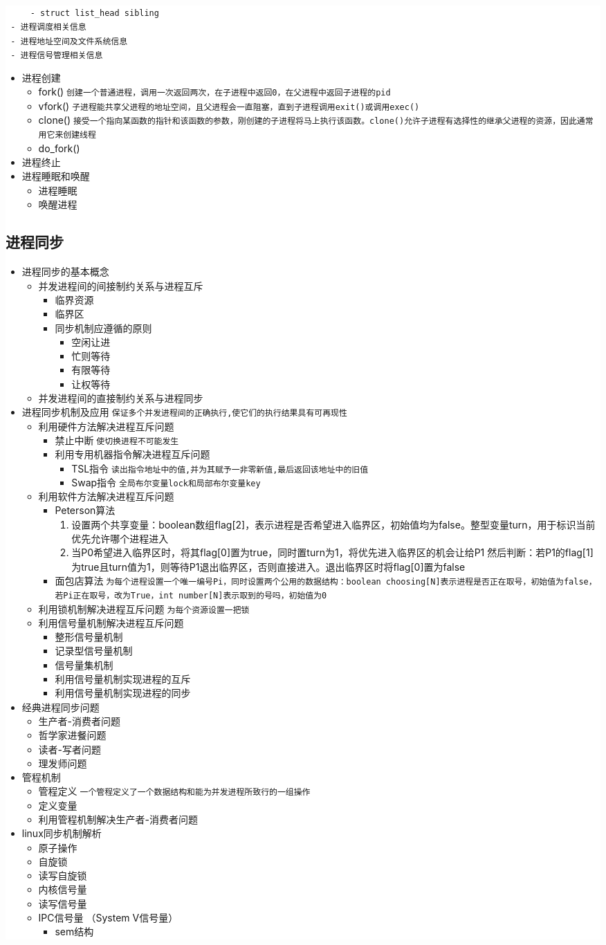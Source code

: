          - struct list_head sibling
     - 进程调度相关信息
     - 进程地址空间及文件系统信息
     - 进程信号管理相关信息
  - 进程创建
     - fork() `创建一个普通进程，调用一次返回两次，在子进程中返回0，在父进程中返回子进程的pid`
     - vfork() `子进程能共享父进程的地址空间，且父进程会一直阻塞，直到子进程调用exit()或调用exec()`
     - clone() `接受一个指向某函数的指针和该函数的参数，刚创建的子进程将马上执行该函数。clone()允许子进程有选择性的继承父进程的资源，因此通常用它来创建线程`
     - do_fork()
  - 进程终止
  - 进程睡眠和唤醒
     - 进程睡眠
     - 唤醒进程

## 进程同步

- 进程同步的基本概念
  - 并发进程间的间接制约关系与进程互斥
     - 临界资源
     - 临界区
     - 同步机制应遵循的原则
         - 空闲让进
         - 忙则等待
         - 有限等待
         - 让权等待
  - 并发进程间的直接制约关系与进程同步
- 进程同步机制及应用 `保证多个并发进程间的正确执行,使它们的执行结果具有可再现性`
  - 利用硬件方法解决进程互斥问题
     - 禁止中断 `使切换进程不可能发生`
     - 利用专用机器指令解决进程互斥问题
         - TSL指令 `读出指令地址中的值,并为其赋予一非零新值,最后返回该地址中的旧值`
         - Swap指令 `全局布尔变量lock和局部布尔变量key`
  - 利用软件方法解决进程互斥问题
     - Peterson算法
         1. 设置两个共享变量：boolean数组flag[2]，表示进程是否希望进入临界区，初始值均为false。整型变量turn，用于标识当前优先允许哪个进程进入
         2. 当P0希望进入临界区时，将其flag[0]置为true，同时置turn为1，将优先进入临界区的机会让给P1 然后判断：若P1的flag[1]为true且turn值为1，则等待P1退出临界区，否则直接进入。退出临界区时将flag[0]置为false
     - 面包店算法 `为每个进程设置一个唯一编号Pi，同时设置两个公用的数据结构：boolean choosing[N]表示进程是否正在取号，初始值为false，若Pi正在取号，改为True，int number[N]表示取到的号吗，初始值为0`
  - 利用锁机制解决进程互斥问题 `为每个资源设置一把锁`
  - 利用信号量机制解决进程互斥问题
     - 整形信号量机制
     - 记录型信号量机制
     - 信号量集机制
     - 利用信号量机制实现进程的互斥
     - 利用信号量机制实现进程的同步
- 经典进程同步问题
  - 生产者-消费者问题
  - 哲学家进餐问题
  - 读者-写者问题
  - 理发师问题
- 管程机制
  - 管程定义 `一个管程定义了一个数据结构和能为并发进程所致行的一组操作`
  - 定义变量
  - 利用管程机制解决生产者-消费者问题
- linux同步机制解析
  - 原子操作
  - 自旋锁
  - 读写自旋锁
  - 内核信号量
  - 读写信号量
  - IPC信号量 （System V信号量）
     - sem结构